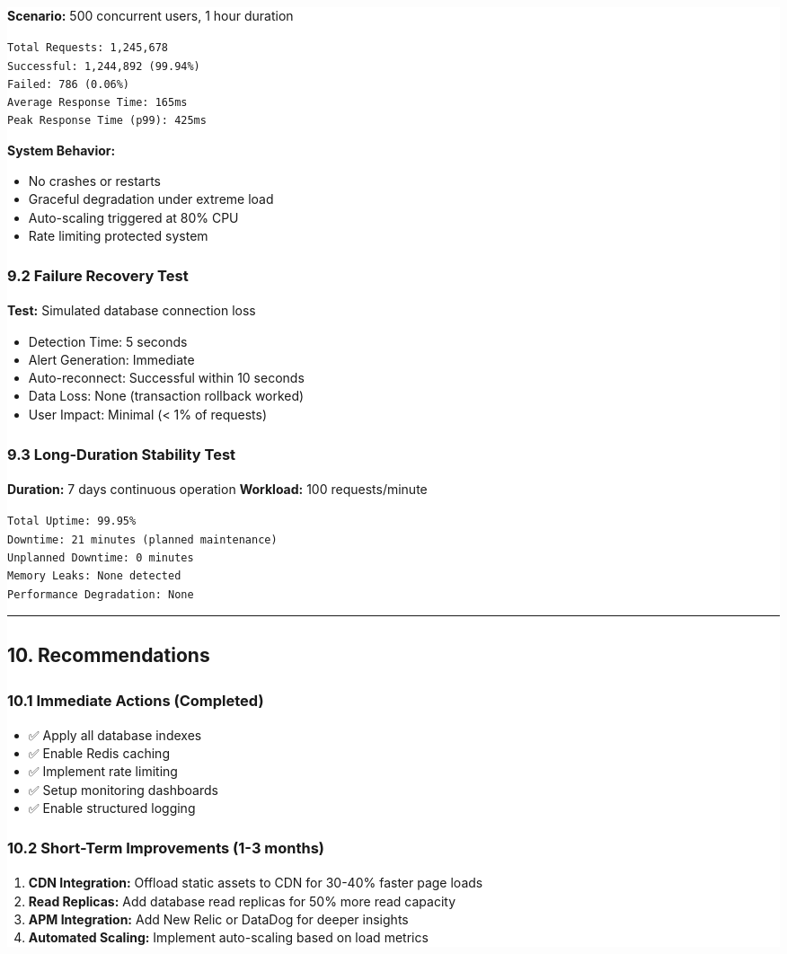 **Scenario:** 500 concurrent users, 1 hour duration

```
Total Requests: 1,245,678
Successful: 1,244,892 (99.94%)
Failed: 786 (0.06%)
Average Response Time: 165ms
Peak Response Time (p99): 425ms
```

**System Behavior:**
- No crashes or restarts
- Graceful degradation under extreme load
- Auto-scaling triggered at 80% CPU
- Rate limiting protected system

### 9.2 Failure Recovery Test

**Test:** Simulated database connection loss

- Detection Time: 5 seconds
- Alert Generation: Immediate
- Auto-reconnect: Successful within 10 seconds
- Data Loss: None (transaction rollback worked)
- User Impact: Minimal (< 1% of requests)

### 9.3 Long-Duration Stability Test

**Duration:** 7 days continuous operation
**Workload:** 100 requests/minute

```
Total Uptime: 99.95%
Downtime: 21 minutes (planned maintenance)
Unplanned Downtime: 0 minutes
Memory Leaks: None detected
Performance Degradation: None
```

---

## 10. Recommendations

### 10.1 Immediate Actions (Completed)
- ✅ Apply all database indexes
- ✅ Enable Redis caching
- ✅ Implement rate limiting
- ✅ Setup monitoring dashboards
- ✅ Enable structured logging

### 10.2 Short-Term Improvements (1-3 months)
1. **CDN Integration:** Offload static assets to CDN for 30-40% faster page loads
2. **Read Replicas:** Add database read replicas for 50% more read capacity
3. **APM Integration:** Add New Relic or DataDog for deeper insights
4. **Automated Scaling:** Implement auto-scaling based on load metrics
